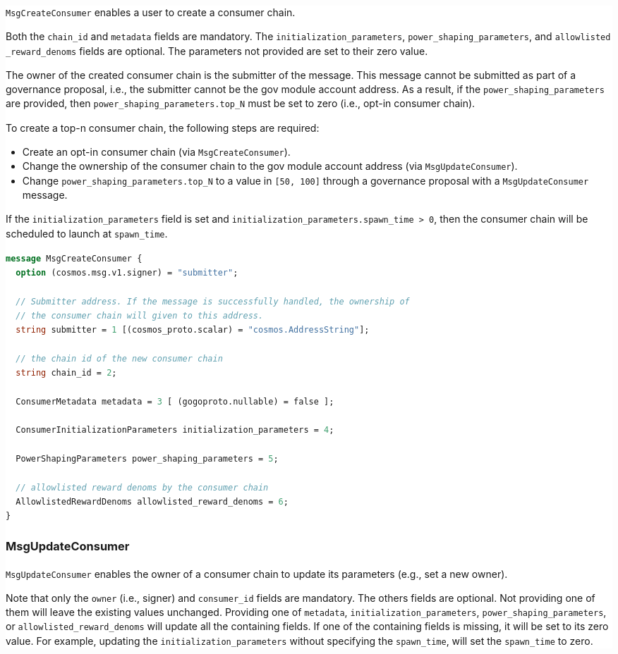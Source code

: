 `MsgCreateConsumer` enables a user to create a consumer chain. 

Both the `chain_id` and `metadata` fields are mandatory. 
The `initialization_parameters`, `power_shaping_parameters`, and `allowlisted_reward_denoms` fields are optional. 
The parameters not provided are set to their zero value.

The owner of the created consumer chain is the submitter of the message.
This message cannot be submitted as part of a governance proposal, i.e., the submitter cannot be the gov module account address.
As a result, if the `power_shaping_parameters` are provided, then `power_shaping_parameters.top_N` must be set to zero (i.e., opt-in consumer chain).

To create a top-n consumer chain, the following steps are required:

- Create an opt-in consumer chain (via `MsgCreateConsumer`).
- Change the ownership of the consumer chain to the gov module account address (via `MsgUpdateConsumer`).
- Change `power_shaping_parameters.top_N` to a value in `[50, 100]` through a governance proposal with a `MsgUpdateConsumer` message.

If the `initialization_parameters` field is set and `initialization_parameters.spawn_time > 0`, then the consumer chain will be scheduled to launch at `spawn_time`.

```proto
message MsgCreateConsumer {
  option (cosmos.msg.v1.signer) = "submitter";

  // Submitter address. If the message is successfully handled, the ownership of 
  // the consumer chain will given to this address.
  string submitter = 1 [(cosmos_proto.scalar) = "cosmos.AddressString"];

  // the chain id of the new consumer chain
  string chain_id = 2;

  ConsumerMetadata metadata = 3 [ (gogoproto.nullable) = false ];

  ConsumerInitializationParameters initialization_parameters = 4;

  PowerShapingParameters power_shaping_parameters = 5;

  // allowlisted reward denoms by the consumer chain
  AllowlistedRewardDenoms allowlisted_reward_denoms = 6;
}
```

### MsgUpdateConsumer

`MsgUpdateConsumer` enables the owner of a consumer chain to update its parameters (e.g., set a new owner). 

Note that only the `owner` (i.e., signer) and `consumer_id` fields are mandatory. 
The others fields are optional. Not providing one of them will leave the existing values unchanged. 
Providing one of `metadata`, `initialization_parameters`, `power_shaping_parameters`, or `allowlisted_reward_denoms`
will update all the containing fields. 
If one of the containing fields is missing, it will be set to its zero value.
For example, updating the `initialization_parameters` without specifying the `spawn_time`, will set the `spawn_time` to zero.

